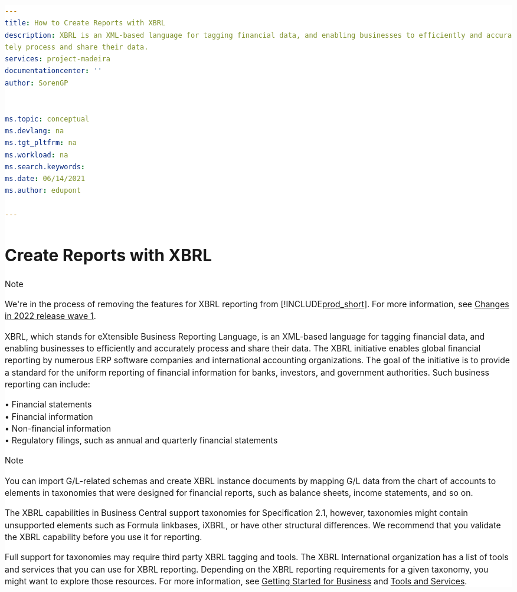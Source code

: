 ```yaml
---
title: How to Create Reports with XBRL
description: XBRL is an XML-based language for tagging financial data, and enabling businesses to efficiently and accurately process and share their data.
services: project-madeira
documentationcenter: ''
author: SorenGP


ms.topic: conceptual
ms.devlang: na
ms.tgt_pltfrm: na
ms.workload: na
ms.search.keywords:
ms.date: 06/14/2021
ms.author: edupont

---
```

# Create Reports with XBRL

> [!NOTE]
> We're in the process of removing the features for XBRL reporting from [!INCLUDE[prod_short](includes/prod_short.md)]. For more information, see [Changes in 2022 release wave 1](/dynamics365/business-central/dev-itpro/upgrade/deprecated-features-w1).

XBRL, which stands for eXtensible Business Reporting Language, is an XML-based language for tagging financial data, and enabling businesses to efficiently and accurately process and share their data. The XBRL initiative enables global financial reporting by numerous ERP software companies and international accounting organizations. The goal of the initiative is to provide a standard for the uniform reporting of financial information for banks, investors, and government authorities. Such business reporting can include:

• Financial statements  
• Financial information  
• Non-financial information  
• Regulatory filings, such as annual and quarterly financial statements

> [!NOTE]
> You can import G/L-related schemas and create XBRL instance documents by mapping G/L data from the chart of accounts to elements in taxonomies that were designed for financial reports, such as balance sheets, income statements, and so on.
>
> The XBRL capabilities in Business Central support taxonomies for Specification 2.1, however, taxonomies might contain unsupported elements such as Formula linkbases, iXBRL, or have other structural differences. We recommend that you validate the XBRL capability before you use it for reporting.
>
> Full support for taxonomies may require third party XBRL tagging and tools. The XBRL International organization has a list of tools and services that you can use for XBRL reporting. Depending on the XBRL reporting requirements for a given taxonomy, you might want to explore those resources. For more information, see [Getting Started for Business](https://go.microsoft.com/fwlink/?linkid=2153466) and [Tools and Services](https://go.microsoft.com/fwlink/?linkid=2153356).
